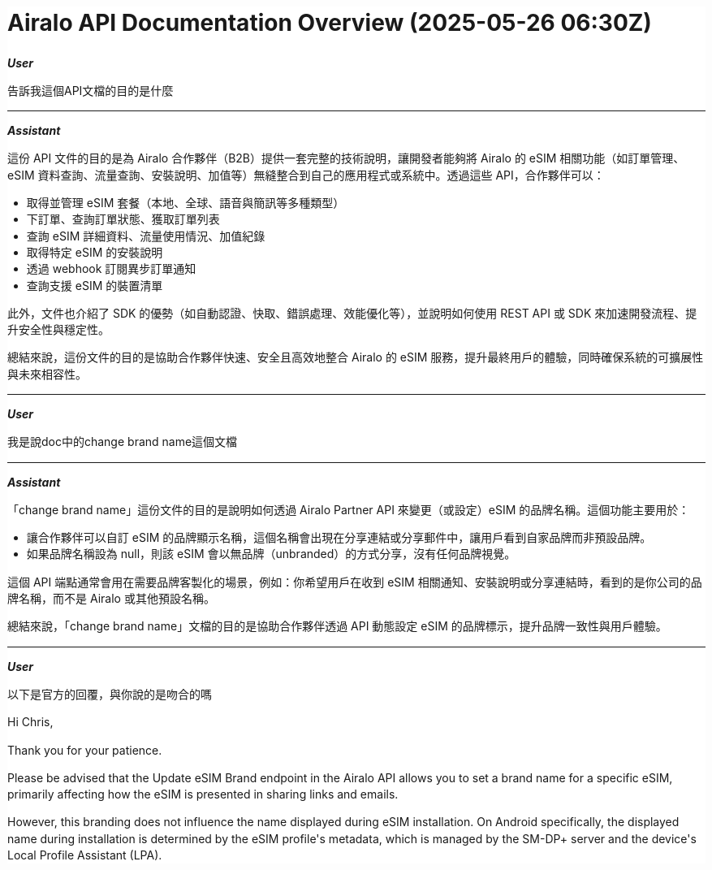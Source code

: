 

# Airalo API Documentation Overview (2025-05-26 06:30Z)

_**User**_

告訴我這個API文檔的目的是什麼

---

_**Assistant**_

這份 API 文件的目的是為 Airalo 合作夥伴（B2B）提供一套完整的技術說明，讓開發者能夠將 Airalo 的 eSIM 相關功能（如訂單管理、eSIM 資料查詢、流量查詢、安裝說明、加值等）無縫整合到自己的應用程式或系統中。透過這些 API，合作夥伴可以：

- 取得並管理 eSIM 套餐（本地、全球、語音與簡訊等多種類型）
- 下訂單、查詢訂單狀態、獲取訂單列表
- 查詢 eSIM 詳細資料、流量使用情況、加值紀錄
- 取得特定 eSIM 的安裝說明
- 透過 webhook 訂閱異步訂單通知
- 查詢支援 eSIM 的裝置清單

此外，文件也介紹了 SDK 的優勢（如自動認證、快取、錯誤處理、效能優化等），並說明如何使用 REST API 或 SDK 來加速開發流程、提升安全性與穩定性。

總結來說，這份文件的目的是協助合作夥伴快速、安全且高效地整合 Airalo 的 eSIM 服務，提升最終用戶的體驗，同時確保系統的可擴展性與未來相容性。

---

_**User**_

我是說doc中的change brand name這個文檔

---

_**Assistant**_

「change brand name」這份文件的目的是說明如何透過 Airalo Partner API 來變更（或設定）eSIM 的品牌名稱。這個功能主要用於：

- 讓合作夥伴可以自訂 eSIM 的品牌顯示名稱，這個名稱會出現在分享連結或分享郵件中，讓用戶看到自家品牌而非預設品牌。
- 如果品牌名稱設為 null，則該 eSIM 會以無品牌（unbranded）的方式分享，沒有任何品牌視覺。

這個 API 端點通常會用在需要品牌客製化的場景，例如：你希望用戶在收到 eSIM 相關通知、安裝說明或分享連結時，看到的是你公司的品牌名稱，而不是 Airalo 或其他預設名稱。

總結來說，「change brand name」文檔的目的是協助合作夥伴透過 API 動態設定 eSIM 的品牌標示，提升品牌一致性與用戶體驗。

---

_**User**_

以下是官方的回覆，與你說的是吻合的嗎


Hi Chris,
 
Thank you for your patience.
 
Please be advised that the Update eSIM Brand endpoint in the Airalo API allows you to set a brand name for a specific eSIM, primarily affecting how the eSIM is presented in sharing links and emails.
 
However, this branding does not influence the name displayed during eSIM installation. On Android specifically, the displayed name during installation is determined by the eSIM profile's metadata, which is managed by the SM-DP+ server and the device's Local Profile Assistant (LPA).
 